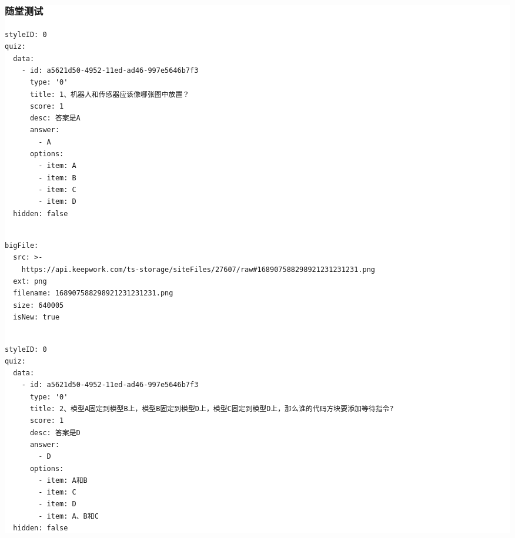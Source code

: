  
 
 
 



### 随堂测试


```@Quiz
styleID: 0
quiz:
  data:
    - id: a5621d50-4952-11ed-ad46-997e5646b7f3
      type: '0'
      title: 1、机器人和传感器应该像哪张图中放置？
      score: 1
      desc: 答案是A
      answer:
        - A
      options:
        - item: A
        - item: B
        - item: C
        - item: D
  hidden: false

```



```@BigFile

bigFile:
  src: >-
    https://api.keepwork.com/ts-storage/siteFiles/27607/raw#168907588298921231231231.png
  ext: png
  filename: 168907588298921231231231.png
  size: 640005
  isNew: true
          
```






```@Quiz
styleID: 0
quiz:
  data:
    - id: a5621d50-4952-11ed-ad46-997e5646b7f3
      type: '0'
      title: 2、模型A固定到模型B上，模型B固定到模型D上，模型C固定到模型D上，那么谁的代码方块要添加等待指令?
      score: 1
      desc: 答案是D
      answer:
        - D
      options:
        - item: A和B
        - item: C
        - item: D
        - item: A、B和C
  hidden: false

```
